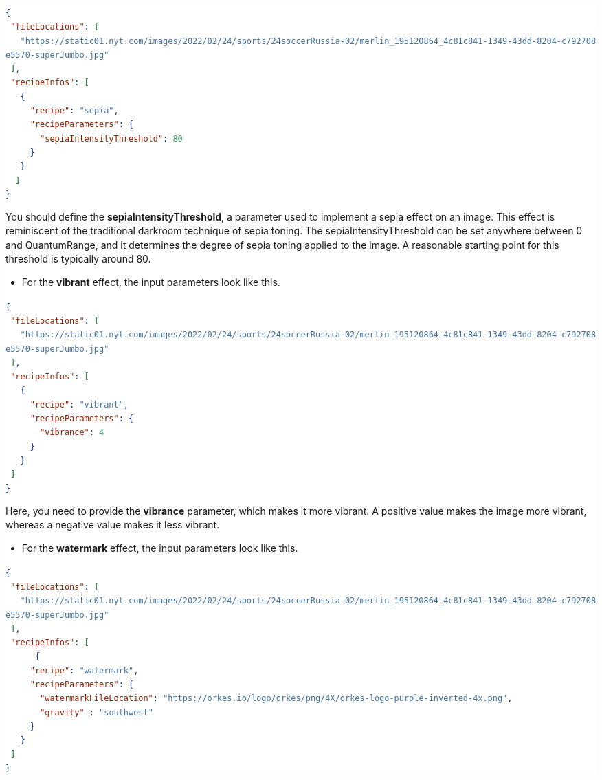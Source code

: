 ```json
{
 "fileLocations": [
   "https://static01.nyt.com/images/2022/02/24/sports/24soccerRussia-02/merlin_195120864_4c81c841-1349-43dd-8204-c792708e5570-superJumbo.jpg"
 ],
 "recipeInfos": [
   {
     "recipe": "sepia",
     "recipeParameters": {
       "sepiaIntensityThreshold": 80
     }
   }
  ]
}
```

You should define the **sepiaIntensityThreshold**, a parameter used to implement a sepia effect on an image. This effect is reminiscent of the traditional darkroom technique of sepia toning. The sepiaIntensityThreshold can be set anywhere between 0 and QuantumRange, and it determines the degree of sepia toning applied to the image. A reasonable starting point for this threshold is typically around 80.

-  For the **vibrant** effect, the input parameters look like this. 

```json
{
 "fileLocations": [
   "https://static01.nyt.com/images/2022/02/24/sports/24soccerRussia-02/merlin_195120864_4c81c841-1349-43dd-8204-c792708e5570-superJumbo.jpg"
 ],
 "recipeInfos": [
   {
     "recipe": "vibrant",
     "recipeParameters": {
       "vibrance": 4
     }
   }
 ]
}
```

Here, you need to provide the **vibrance** parameter, which makes it more vibrant. A positive value makes the image more vibrant, whereas a negative value makes it less vibrant. 

- For the **watermark** effect, the input parameters look like this. 

```json
{
 "fileLocations": [
   "https://static01.nyt.com/images/2022/02/24/sports/24soccerRussia-02/merlin_195120864_4c81c841-1349-43dd-8204-c792708e5570-superJumbo.jpg"
 ],
 "recipeInfos": [
      {
     "recipe": "watermark",
     "recipeParameters": {
       "watermarkFileLocation": "https://orkes.io/logo/orkes/png/4X/orkes-logo-purple-inverted-4x.png",
       "gravity" : "southwest"
     }
   }
 ]
}
```
